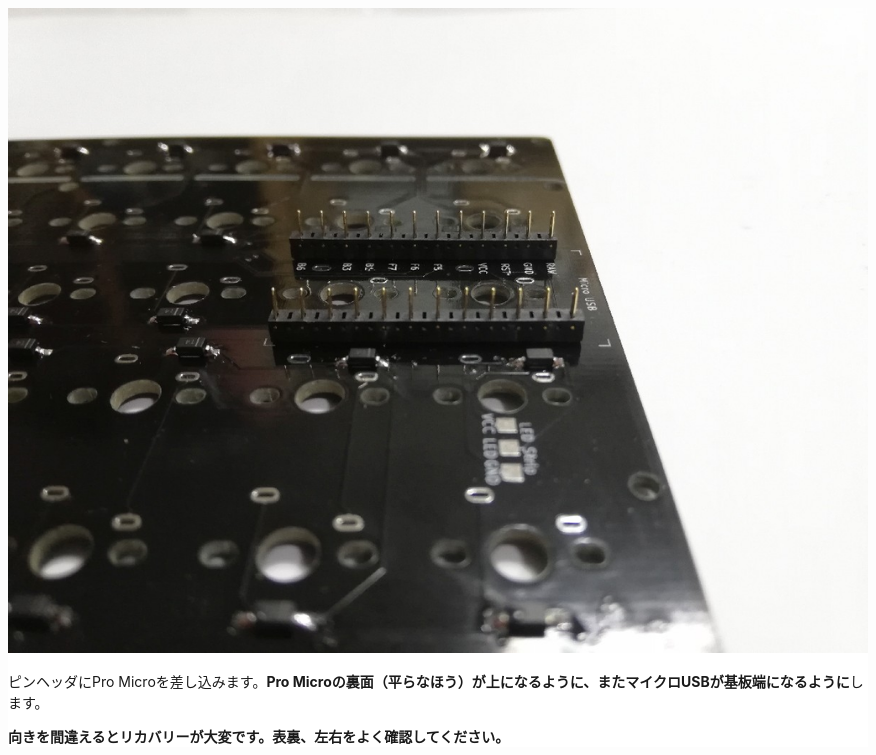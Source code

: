 ![pinheader_attach](pinheader_attach.jpg)

ピンヘッダにPro Microを差し込みます。**Pro Microの裏面（平らなほう）が上になるように、またマイクロUSBが基板端になるように**します。

**向きを間違えるとリカバリーが大変です。表裏、左右をよく確認してください。**
